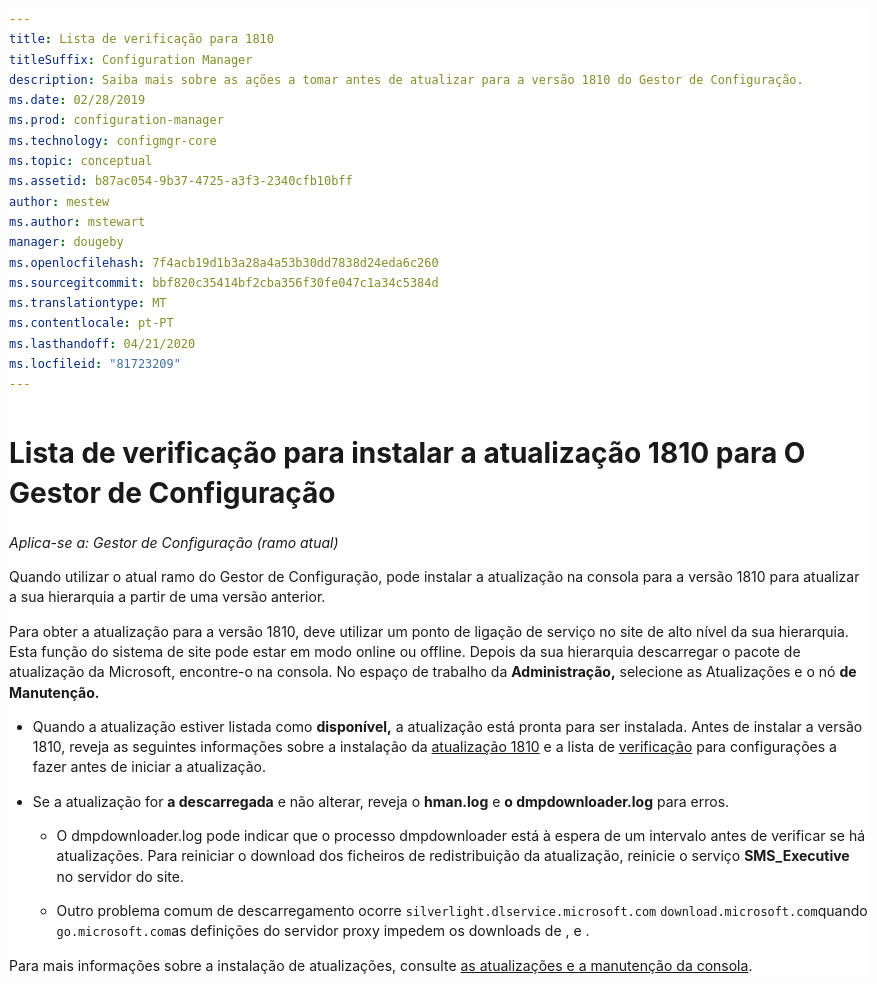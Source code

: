 ```yaml
---
title: Lista de verificação para 1810
titleSuffix: Configuration Manager
description: Saiba mais sobre as ações a tomar antes de atualizar para a versão 1810 do Gestor de Configuração.
ms.date: 02/28/2019
ms.prod: configuration-manager
ms.technology: configmgr-core
ms.topic: conceptual
ms.assetid: b87ac054-9b37-4725-a3f3-2340cfb10bff
author: mestew
ms.author: mstewart
manager: dougeby
ms.openlocfilehash: 7f4acb19d1b3a28a4a53b30dd7838d24eda6c260
ms.sourcegitcommit: bbf820c35414bf2cba356f30fe047c1a34c5384d
ms.translationtype: MT
ms.contentlocale: pt-PT
ms.lasthandoff: 04/21/2020
ms.locfileid: "81723209"
---
```

# <a name="checklist-for-installing-update-1810-for-configuration-manager"></a>Lista de verificação para instalar a atualização 1810 para O Gestor de Configuração

*Aplica-se a: Gestor de Configuração (ramo atual)*

Quando utilizar o atual ramo do Gestor de Configuração, pode instalar a atualização na consola para a versão 1810 para atualizar a sua hierarquia a partir de uma versão anterior. 

Para obter a atualização para a versão 1810, deve utilizar um ponto de ligação de serviço no site de alto nível da sua hierarquia. Esta função do sistema de site pode estar em modo online ou offline. Depois da sua hierarquia descarregar o pacote de atualização da Microsoft, encontre-o na consola. No espaço de trabalho da **Administração,** selecione as Atualizações e o nó **de Manutenção.**

-   Quando a atualização estiver listada como **disponível,** a atualização está pronta para ser instalada. Antes de instalar a versão 1810, reveja as seguintes informações sobre a instalação da [atualização 1810](#about-installing-update-1810) e a lista de [verificação](#checklist) para configurações a fazer antes de iniciar a atualização.

-   Se a atualização for **a descarregada** e não alterar, reveja o **hman.log** e **o dmpdownloader.log** para erros.

    -   O dmpdownloader.log pode indicar que o processo dmpdownloader está à espera de um intervalo antes de verificar se há atualizações. Para reiniciar o download dos ficheiros de redistribuição da atualização, reinicie o serviço **SMS_Executive** no servidor do site.

    -   Outro problema comum de descarregamento ocorre `silverlight.dlservice.microsoft.com` `download.microsoft.com`quando `go.microsoft.com`as definições do servidor proxy impedem os downloads de , e .

Para mais informações sobre a instalação de atualizações, consulte [as atualizações e a manutenção da consola](updates.md#bkmk_inconsole).
